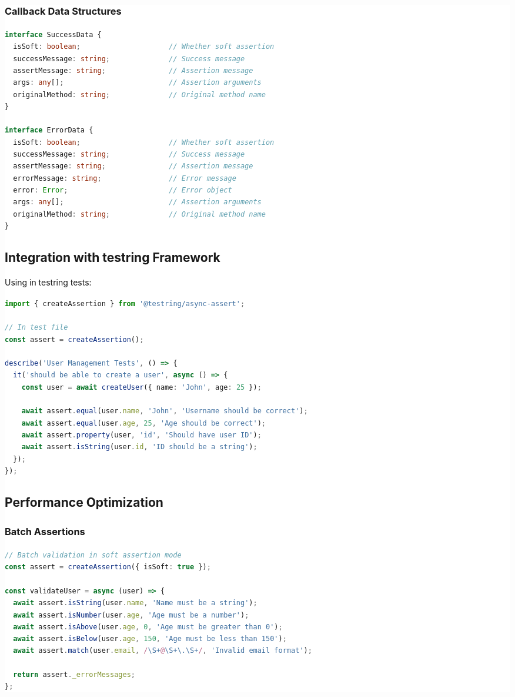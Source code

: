 ### Callback Data Structures

```typescript
interface SuccessData {
  isSoft: boolean;                     // Whether soft assertion
  successMessage: string;              // Success message
  assertMessage: string;               // Assertion message
  args: any[];                         // Assertion arguments
  originalMethod: string;              // Original method name
}

interface ErrorData {
  isSoft: boolean;                     // Whether soft assertion
  successMessage: string;              // Success message
  assertMessage: string;               // Assertion message
  errorMessage: string;                // Error message
  error: Error;                        // Error object
  args: any[];                         // Assertion arguments
  originalMethod: string;              // Original method name
}
```

## Integration with testring Framework

Using in testring tests:

```typescript
import { createAssertion } from '@testring/async-assert';

// In test file
const assert = createAssertion();

describe('User Management Tests', () => {
  it('should be able to create a user', async () => {
    const user = await createUser({ name: 'John', age: 25 });
    
    await assert.equal(user.name, 'John', 'Username should be correct');
    await assert.equal(user.age, 25, 'Age should be correct');
    await assert.property(user, 'id', 'Should have user ID');
    await assert.isString(user.id, 'ID should be a string');
  });
});
```

## Performance Optimization

### Batch Assertions
```typescript
// Batch validation in soft assertion mode
const assert = createAssertion({ isSoft: true });

const validateUser = async (user) => {
  await assert.isString(user.name, 'Name must be a string');
  await assert.isNumber(user.age, 'Age must be a number');
  await assert.isAbove(user.age, 0, 'Age must be greater than 0');
  await assert.isBelow(user.age, 150, 'Age must be less than 150');
  await assert.match(user.email, /\S+@\S+\.\S+/, 'Invalid email format');
  
  return assert._errorMessages;
};
```
